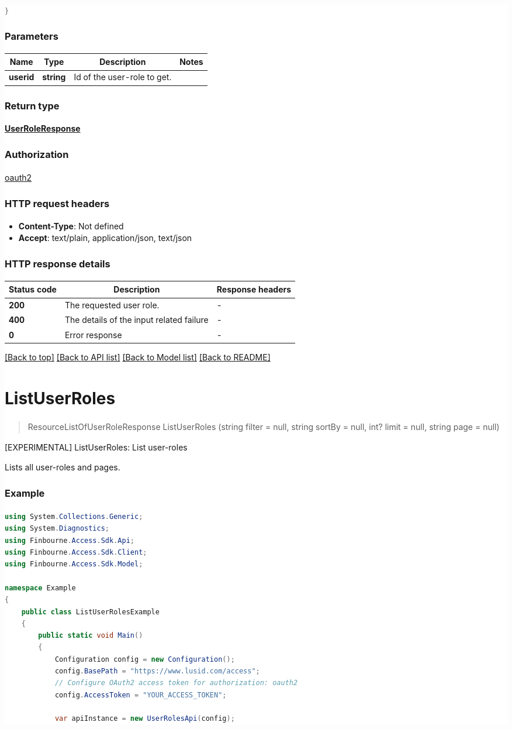 ```csharp
}
```

### Parameters

Name | Type | Description  | Notes
------------- | ------------- | ------------- | -------------
 **userid** | **string**| Id of the user-role to get. | 

### Return type

[**UserRoleResponse**](UserRoleResponse.md)

### Authorization

[oauth2](../README.md#oauth2)

### HTTP request headers

 - **Content-Type**: Not defined
 - **Accept**: text/plain, application/json, text/json


### HTTP response details
| Status code | Description | Response headers |
|-------------|-------------|------------------|
| **200** | The requested user role. |  -  |
| **400** | The details of the input related failure |  -  |
| **0** | Error response |  -  |

[[Back to top]](#) [[Back to API list]](../README.md#documentation-for-api-endpoints) [[Back to Model list]](../README.md#documentation-for-models) [[Back to README]](../README.md)

<a name="listuserroles"></a>
# **ListUserRoles**
> ResourceListOfUserRoleResponse ListUserRoles (string filter = null, string sortBy = null, int? limit = null, string page = null)

[EXPERIMENTAL] ListUserRoles: List user-roles

Lists all user-roles and pages.

### Example
```csharp
using System.Collections.Generic;
using System.Diagnostics;
using Finbourne.Access.Sdk.Api;
using Finbourne.Access.Sdk.Client;
using Finbourne.Access.Sdk.Model;

namespace Example
{
    public class ListUserRolesExample
    {
        public static void Main()
        {
            Configuration config = new Configuration();
            config.BasePath = "https://www.lusid.com/access";
            // Configure OAuth2 access token for authorization: oauth2
            config.AccessToken = "YOUR_ACCESS_TOKEN";

            var apiInstance = new UserRolesApi(config);
```